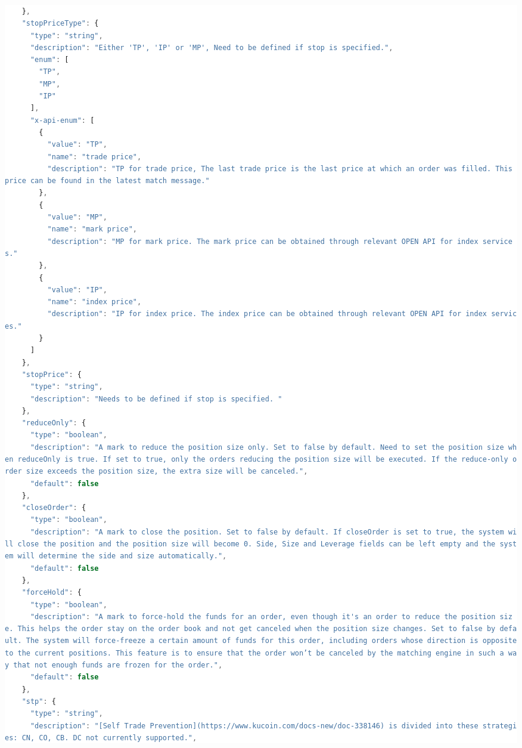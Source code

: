 ```javascript
    },
    "stopPriceType": {
      "type": "string",
      "description": "Either 'TP', 'IP' or 'MP', Need to be defined if stop is specified.",
      "enum": [
        "TP",
        "MP",
        "IP"
      ],
      "x-api-enum": [
        {
          "value": "TP",
          "name": "trade price",
          "description": "TP for trade price, The last trade price is the last price at which an order was filled. This price can be found in the latest match message."
        },
        {
          "value": "MP",
          "name": "mark price",
          "description": "MP for mark price. The mark price can be obtained through relevant OPEN API for index services."
        },
        {
          "value": "IP",
          "name": "index price",
          "description": "IP for index price. The index price can be obtained through relevant OPEN API for index services."
        }
      ]
    },
    "stopPrice": {
      "type": "string",
      "description": "Needs to be defined if stop is specified. "
    },
    "reduceOnly": {
      "type": "boolean",
      "description": "A mark to reduce the position size only. Set to false by default. Need to set the position size when reduceOnly is true. If set to true, only the orders reducing the position size will be executed. If the reduce-only order size exceeds the position size, the extra size will be canceled.",
      "default": false
    },
    "closeOrder": {
      "type": "boolean",
      "description": "A mark to close the position. Set to false by default. If closeOrder is set to true, the system will close the position and the position size will become 0. Side, Size and Leverage fields can be left empty and the system will determine the side and size automatically.",
      "default": false
    },
    "forceHold": {
      "type": "boolean",
      "description": "A mark to force-hold the funds for an order, even though it's an order to reduce the position size. This helps the order stay on the order book and not get canceled when the position size changes. Set to false by default. The system will force-freeze a certain amount of funds for this order, including orders whose direction is opposite to the current positions. This feature is to ensure that the order won’t be canceled by the matching engine in such a way that not enough funds are frozen for the order.",
      "default": false
    },
    "stp": {
      "type": "string",
      "description": "[Self Trade Prevention](https://www.kucoin.com/docs-new/doc-338146) is divided into these strategies: CN, CO, CB. DC not currently supported.",
```